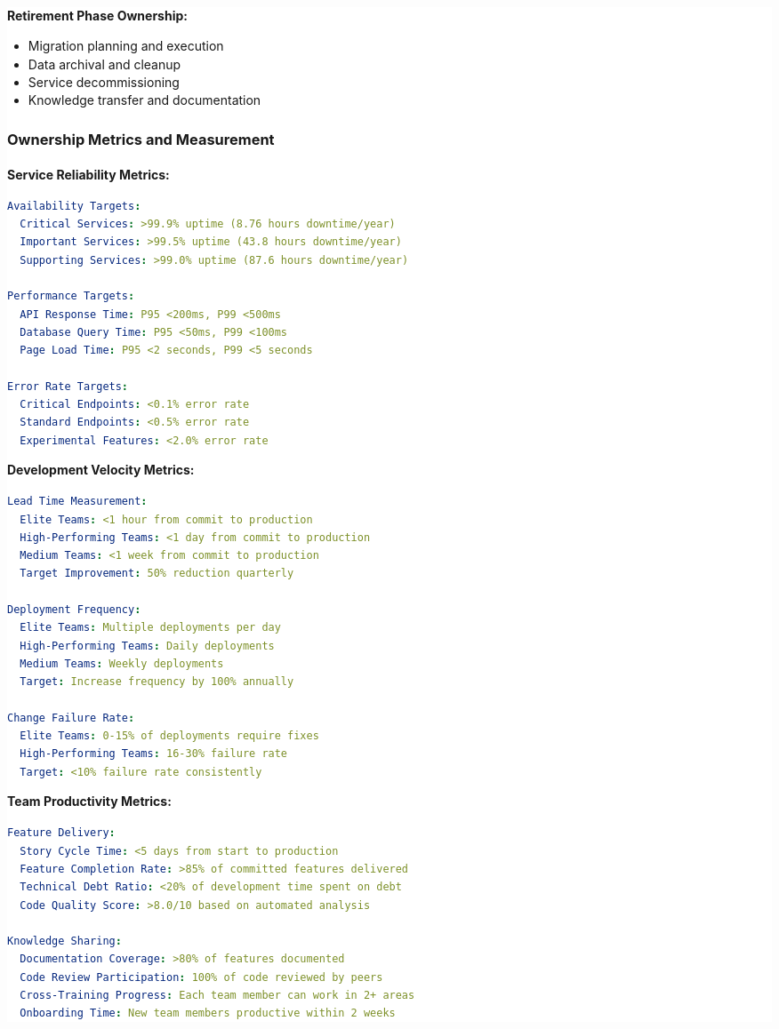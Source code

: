 **Retirement Phase Ownership:**
- Migration planning and execution
- Data archival and cleanup
- Service decommissioning
- Knowledge transfer and documentation

### Ownership Metrics and Measurement

**Service Reliability Metrics:**
```yaml
Availability Targets:
  Critical Services: >99.9% uptime (8.76 hours downtime/year)
  Important Services: >99.5% uptime (43.8 hours downtime/year)
  Supporting Services: >99.0% uptime (87.6 hours downtime/year)

Performance Targets:
  API Response Time: P95 <200ms, P99 <500ms
  Database Query Time: P95 <50ms, P99 <100ms
  Page Load Time: P95 <2 seconds, P99 <5 seconds

Error Rate Targets:
  Critical Endpoints: <0.1% error rate
  Standard Endpoints: <0.5% error rate
  Experimental Features: <2.0% error rate
```

**Development Velocity Metrics:**
```yaml
Lead Time Measurement:
  Elite Teams: <1 hour from commit to production
  High-Performing Teams: <1 day from commit to production
  Medium Teams: <1 week from commit to production
  Target Improvement: 50% reduction quarterly

Deployment Frequency:
  Elite Teams: Multiple deployments per day
  High-Performing Teams: Daily deployments
  Medium Teams: Weekly deployments
  Target: Increase frequency by 100% annually

Change Failure Rate:
  Elite Teams: 0-15% of deployments require fixes
  High-Performing Teams: 16-30% failure rate
  Target: <10% failure rate consistently
```

**Team Productivity Metrics:**
```yaml
Feature Delivery:
  Story Cycle Time: <5 days from start to production
  Feature Completion Rate: >85% of committed features delivered
  Technical Debt Ratio: <20% of development time spent on debt
  Code Quality Score: >8.0/10 based on automated analysis

Knowledge Sharing:
  Documentation Coverage: >80% of features documented
  Code Review Participation: 100% of code reviewed by peers
  Cross-Training Progress: Each team member can work in 2+ areas
  Onboarding Time: New team members productive within 2 weeks
```
